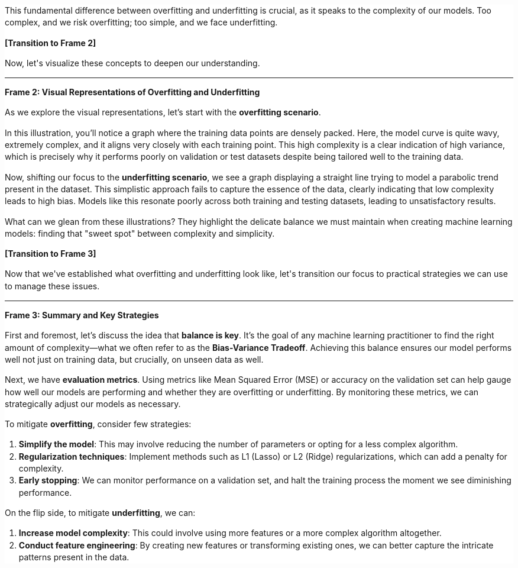 This fundamental difference between overfitting and underfitting is crucial, as it speaks to the complexity of our models. Too complex, and we risk overfitting; too simple, and we face underfitting. 

**[Transition to Frame 2]**

Now, let's visualize these concepts to deepen our understanding.

---

**Frame 2: Visual Representations of Overfitting and Underfitting**

As we explore the visual representations, let’s start with the **overfitting scenario**. 

In this illustration, you’ll notice a graph where the training data points are densely packed. Here, the model curve is quite wavy, extremely complex, and it aligns very closely with each training point. This high complexity is a clear indication of high variance, which is precisely why it performs poorly on validation or test datasets despite being tailored well to the training data.

Now, shifting our focus to the **underfitting scenario**, we see a graph displaying a straight line trying to model a parabolic trend present in the dataset. This simplistic approach fails to capture the essence of the data, clearly indicating that low complexity leads to high bias. Models like this resonate poorly across both training and testing datasets, leading to unsatisfactory results.

What can we glean from these illustrations? They highlight the delicate balance we must maintain when creating machine learning models: finding that "sweet spot" between complexity and simplicity.

**[Transition to Frame 3]**

Now that we've established what overfitting and underfitting look like, let's transition our focus to practical strategies we can use to manage these issues.

---

**Frame 3: Summary and Key Strategies**

First and foremost, let’s discuss the idea that **balance is key**. It’s the goal of any machine learning practitioner to find the right amount of complexity—what we often refer to as the **Bias-Variance Tradeoff**. Achieving this balance ensures our model performs well not just on training data, but crucially, on unseen data as well.

Next, we have **evaluation metrics**. Using metrics like Mean Squared Error (MSE) or accuracy on the validation set can help gauge how well our models are performing and whether they are overfitting or underfitting. By monitoring these metrics, we can strategically adjust our models as necessary.

To mitigate **overfitting**, consider few strategies:
1. **Simplify the model**: This may involve reducing the number of parameters or opting for a less complex algorithm.
2. **Regularization techniques**: Implement methods such as L1 (Lasso) or L2 (Ridge) regularizations, which can add a penalty for complexity.
3. **Early stopping**: We can monitor performance on a validation set, and halt the training process the moment we see diminishing performance.

On the flip side, to mitigate **underfitting**, we can:
1. **Increase model complexity**: This could involve using more features or a more complex algorithm altogether.
2. **Conduct feature engineering**: By creating new features or transforming existing ones, we can better capture the intricate patterns present in the data.

